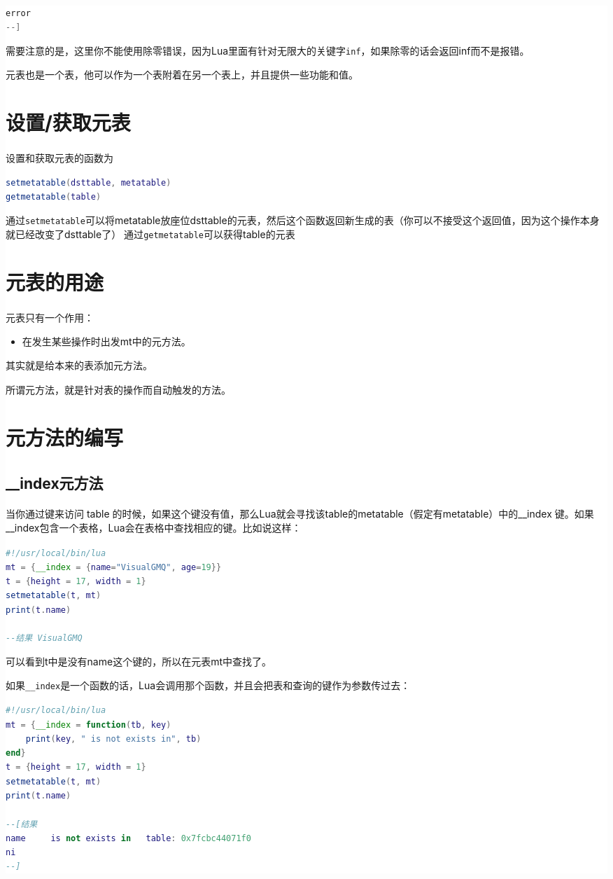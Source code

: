 ```c
error
--]
```

需要注意的是，这里你不能使用除零错误，因为Lua里面有针对无限大的关键字`inf`，如果除零的话会返回inf而不是报错。

元表也是一个表，他可以作为一个表附着在另一个表上，并且提供一些功能和值。

# 设置/获取元表
设置和获取元表的函数为

```lua
setmetatable(dsttable, metatable)
getmetatable(table)
```

通过`setmetatable`可以将metatable放座位dsttable的元表，然后这个函数返回新生成的表（你可以不接受这个返回值，因为这个操作本身就已经改变了dsttable了）
通过`getmetatable`可以获得table的元表

# 元表的用途
元表只有一个作用：
* 在发生某些操作时出发mt中的元方法。

其实就是给本来的表添加元方法。

所谓元方法，就是针对表的操作而自动触发的方法。

# 元方法的编写
## __index元方法
当你通过键来访问 table 的时候，如果这个键没有值，那么Lua就会寻找该table的metatable（假定有metatable）中的__index 键。如果__index包含一个表格，Lua会在表格中查找相应的键。比如说这样：

```lua
#!/usr/local/bin/lua
mt = {__index = {name="VisualGMQ", age=19}}
t = {height = 17, width = 1}
setmetatable(t, mt)
print(t.name)

--结果 VisualGMQ
```

可以看到t中是没有name这个键的，所以在元表mt中查找了。

如果`__index`是一个函数的话，Lua会调用那个函数，并且会把表和查询的键作为参数传过去：

```lua
#!/usr/local/bin/lua
mt = {__index = function(tb, key)
    print(key, " is not exists in", tb)
end}
t = {height = 17, width = 1}
setmetatable(t, mt)
print(t.name)

--[结果
name	 is not exists in	table: 0x7fcbc44071f0
ni
--]
```
